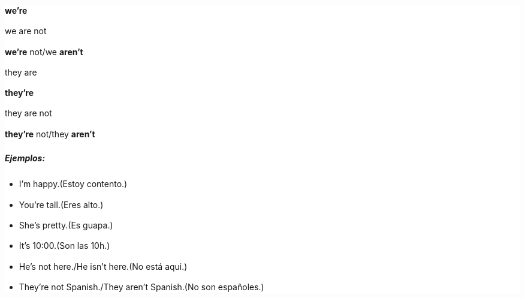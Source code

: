 <td>

<u>[](we're)</u>**we’re**

</td>

<td>

we are not

</td>

<td>

<u>[](we're%20not)</u>**we’re** not/we **aren’t**

</td>

</tr>

<tr>

<td >

they are

</td>

<td>

<u>[](they're)</u>**they’re**

</td>

<td>

they are not

</td>

<td>

<u>[](they're%20not)</u>**they’re** not/they **aren’t**

</td>

</tr>

</tbody>

</table>

##### Ejemplos:

* I’m happy.(Estoy contento.)

* You’re tall.(Eres alto.)

* She’s pretty.(Es guapa.)

* It’s 10:00.(Son las 10h.)

* He’s not here./He isn’t here.(No está aqui.)

* They’re not Spanish./They aren’t Spanish.(No son españoles.)
